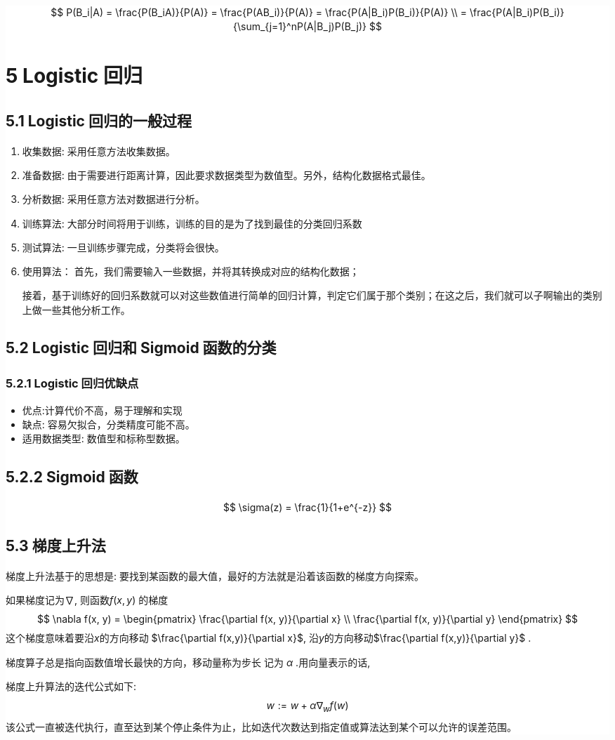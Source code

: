 $$
P(B_i|A) = \frac{P(B_iA)}{P(A)} = \frac{P(AB_i)}{P(A)} = \frac{P(A|B_i)P(B_i)}{P(A)} \\
= \frac{P(A|B_i)P(B_i)}{\sum_{j=1}^nP(A|B_j)P(B_j)}
$$

# 5 Logistic 回归

## 5.1 Logistic 回归的一般过程

1. 收集数据: 采用任意方法收集数据。

2. 准备数据: 由于需要进行距离计算，因此要求数据类型为数值型。另外，结构化数据格式最佳。

3. 分析数据: 采用任意方法对数据进行分析。

4. 训练算法: 大部分时间将用于训练，训练的目的是为了找到最佳的分类回归系数

5. 测试算法: 一旦训练步骤完成，分类将会很快。

6. 使用算法： 首先，我们需要输入一些数据，并将其转换成对应的结构化数据；

   接着，基于训练好的回归系数就可以对这些数值进行简单的回归计算，判定它们属于那个类别；在这之后，我们就可以子啊输出的类别上做一些其他分析工作。

## 5.2 Logistic 回归和 Sigmoid 函数的分类

### 5.2.1 Logistic 回归优缺点

- 优点:计算代价不高，易于理解和实现
- 缺点: 容易欠拟合，分类精度可能不高。
- 适用数据类型: 数值型和标称型数据。

## 5.2.2 Sigmoid 函数

$$
\sigma(z) = \frac{1}{1+e^{-z}}
$$

## 5.3 梯度上升法

梯度上升法基于的思想是: 要找到某函数的最大值，最好的方法就是沿着该函数的梯度方向探索。

如果梯度记为$\nabla$, 则函数$f(x, y)$ 的梯度
$$
\nabla f(x, y) = \begin{pmatrix}  \frac{\partial f(x, y)}{\partial x} \\
\frac{\partial f(x, y)}{\partial y}
\end{pmatrix}
$$
这个梯度意味着要沿$x$的方向移动 $\frac{\partial f(x,y)}{\partial x}$, 沿$y$的方向移动$\frac{\partial f(x,y)}{\partial y}$ .

梯度算子总是指向函数值增长最快的方向，移动量称为步长 记为 $\alpha$ .用向量表示的话, 

梯度上升算法的迭代公式如下:
$$
w:= w + \alpha\nabla_wf(w)
$$
该公式一直被迭代执行，直至达到某个停止条件为止，比如迭代次数达到指定值或算法达到某个可以允许的误差范围。

